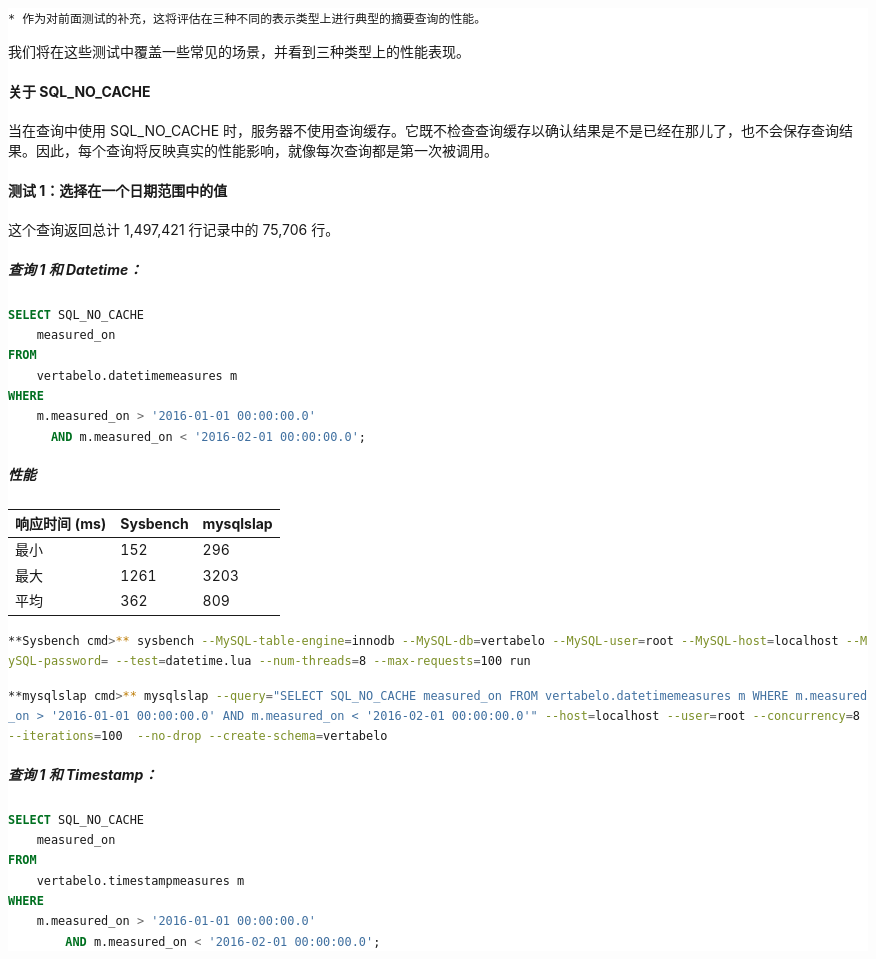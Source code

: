     * 作为对前面测试的补充，这将评估在三种不同的表示类型上进行典型的摘要查询的性能。

我们将在这些测试中覆盖一些常见的场景，并看到三种类型上的性能表现。

#### 关于 SQL_NO_CACHE

当在查询中使用 SQL_NO_CACHE 时，服务器不使用查询缓存。它既不检查查询缓存以确认结果是不是已经在那儿了，也不会保存查询结果。因此，每个查询将反映真实的性能影响，就像每次查询都是第一次被调用。

#### 测试 1：选择在一个日期范围中的值

这个查询返回总计 1,497,421 行记录中的 75,706 行。

##### 查询 1 和 Datetime：

```SQL
SELECT SQL_NO_CACHE
    measured_on
FROM
    vertabelo.datetimemeasures m
WHERE
    m.measured_on > '2016-01-01 00:00:00.0'
      AND m.measured_on < '2016-02-01 00:00:00.0';
```

##### 性能

| 响应时间 (ms) | Sysbench | mysqlslap |
|-------------|----------|-----------|
| 最小 | 152 | 296 |
| 最大 | 1261 | 3203 |
| 平均 | 362 | 809 |

```bash
**Sysbench cmd>** sysbench --MySQL-table-engine=innodb --MySQL-db=vertabelo --MySQL-user=root --MySQL-host=localhost --MySQL-password= --test=datetime.lua --num-threads=8 --max-requests=100 run
```

```bash
**mysqlslap cmd>** mysqlslap --query="SELECT SQL_NO_CACHE measured_on FROM vertabelo.datetimemeasures m WHERE m.measured_on > '2016-01-01 00:00:00.0' AND m.measured_on < '2016-02-01 00:00:00.0'" --host=localhost --user=root --concurrency=8 --iterations=100  --no-drop --create-schema=vertabelo
```

##### 查询 1 和 Timestamp：

```SQL
SELECT SQL_NO_CACHE
    measured_on
FROM
    vertabelo.timestampmeasures m
WHERE
    m.measured_on > '2016-01-01 00:00:00.0'
        AND m.measured_on < '2016-02-01 00:00:00.0';
```
